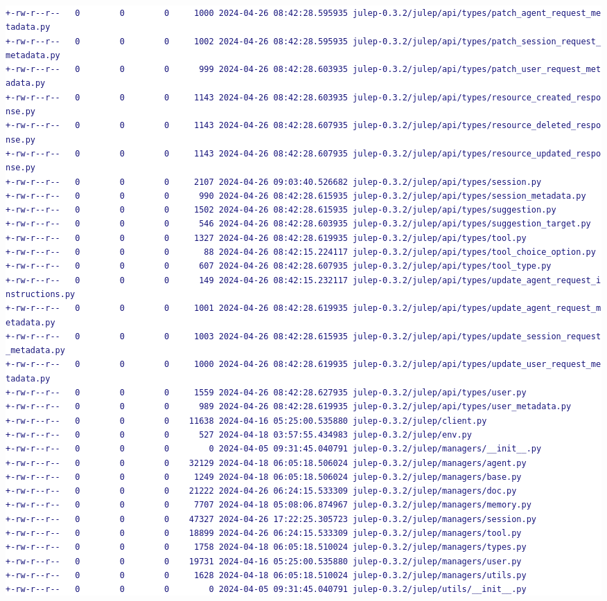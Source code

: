 ```diff
+-rw-r--r--   0        0        0     1000 2024-04-26 08:42:28.595935 julep-0.3.2/julep/api/types/patch_agent_request_metadata.py
+-rw-r--r--   0        0        0     1002 2024-04-26 08:42:28.595935 julep-0.3.2/julep/api/types/patch_session_request_metadata.py
+-rw-r--r--   0        0        0      999 2024-04-26 08:42:28.603935 julep-0.3.2/julep/api/types/patch_user_request_metadata.py
+-rw-r--r--   0        0        0     1143 2024-04-26 08:42:28.603935 julep-0.3.2/julep/api/types/resource_created_response.py
+-rw-r--r--   0        0        0     1143 2024-04-26 08:42:28.607935 julep-0.3.2/julep/api/types/resource_deleted_response.py
+-rw-r--r--   0        0        0     1143 2024-04-26 08:42:28.607935 julep-0.3.2/julep/api/types/resource_updated_response.py
+-rw-r--r--   0        0        0     2107 2024-04-26 09:03:40.526682 julep-0.3.2/julep/api/types/session.py
+-rw-r--r--   0        0        0      990 2024-04-26 08:42:28.615935 julep-0.3.2/julep/api/types/session_metadata.py
+-rw-r--r--   0        0        0     1502 2024-04-26 08:42:28.615935 julep-0.3.2/julep/api/types/suggestion.py
+-rw-r--r--   0        0        0      546 2024-04-26 08:42:28.603935 julep-0.3.2/julep/api/types/suggestion_target.py
+-rw-r--r--   0        0        0     1327 2024-04-26 08:42:28.619935 julep-0.3.2/julep/api/types/tool.py
+-rw-r--r--   0        0        0       88 2024-04-26 08:42:15.224117 julep-0.3.2/julep/api/types/tool_choice_option.py
+-rw-r--r--   0        0        0      607 2024-04-26 08:42:28.607935 julep-0.3.2/julep/api/types/tool_type.py
+-rw-r--r--   0        0        0      149 2024-04-26 08:42:15.232117 julep-0.3.2/julep/api/types/update_agent_request_instructions.py
+-rw-r--r--   0        0        0     1001 2024-04-26 08:42:28.619935 julep-0.3.2/julep/api/types/update_agent_request_metadata.py
+-rw-r--r--   0        0        0     1003 2024-04-26 08:42:28.615935 julep-0.3.2/julep/api/types/update_session_request_metadata.py
+-rw-r--r--   0        0        0     1000 2024-04-26 08:42:28.619935 julep-0.3.2/julep/api/types/update_user_request_metadata.py
+-rw-r--r--   0        0        0     1559 2024-04-26 08:42:28.627935 julep-0.3.2/julep/api/types/user.py
+-rw-r--r--   0        0        0      989 2024-04-26 08:42:28.619935 julep-0.3.2/julep/api/types/user_metadata.py
+-rw-r--r--   0        0        0    11638 2024-04-16 05:25:00.535880 julep-0.3.2/julep/client.py
+-rw-r--r--   0        0        0      527 2024-04-18 03:57:55.434983 julep-0.3.2/julep/env.py
+-rw-r--r--   0        0        0        0 2024-04-05 09:31:45.040791 julep-0.3.2/julep/managers/__init__.py
+-rw-r--r--   0        0        0    32129 2024-04-18 06:05:18.506024 julep-0.3.2/julep/managers/agent.py
+-rw-r--r--   0        0        0     1249 2024-04-18 06:05:18.506024 julep-0.3.2/julep/managers/base.py
+-rw-r--r--   0        0        0    21222 2024-04-26 06:24:15.533309 julep-0.3.2/julep/managers/doc.py
+-rw-r--r--   0        0        0     7707 2024-04-18 05:08:06.874967 julep-0.3.2/julep/managers/memory.py
+-rw-r--r--   0        0        0    47327 2024-04-26 17:22:25.305723 julep-0.3.2/julep/managers/session.py
+-rw-r--r--   0        0        0    18899 2024-04-26 06:24:15.533309 julep-0.3.2/julep/managers/tool.py
+-rw-r--r--   0        0        0     1758 2024-04-18 06:05:18.510024 julep-0.3.2/julep/managers/types.py
+-rw-r--r--   0        0        0    19731 2024-04-16 05:25:00.535880 julep-0.3.2/julep/managers/user.py
+-rw-r--r--   0        0        0     1628 2024-04-18 06:05:18.510024 julep-0.3.2/julep/managers/utils.py
+-rw-r--r--   0        0        0        0 2024-04-05 09:31:45.040791 julep-0.3.2/julep/utils/__init__.py
```